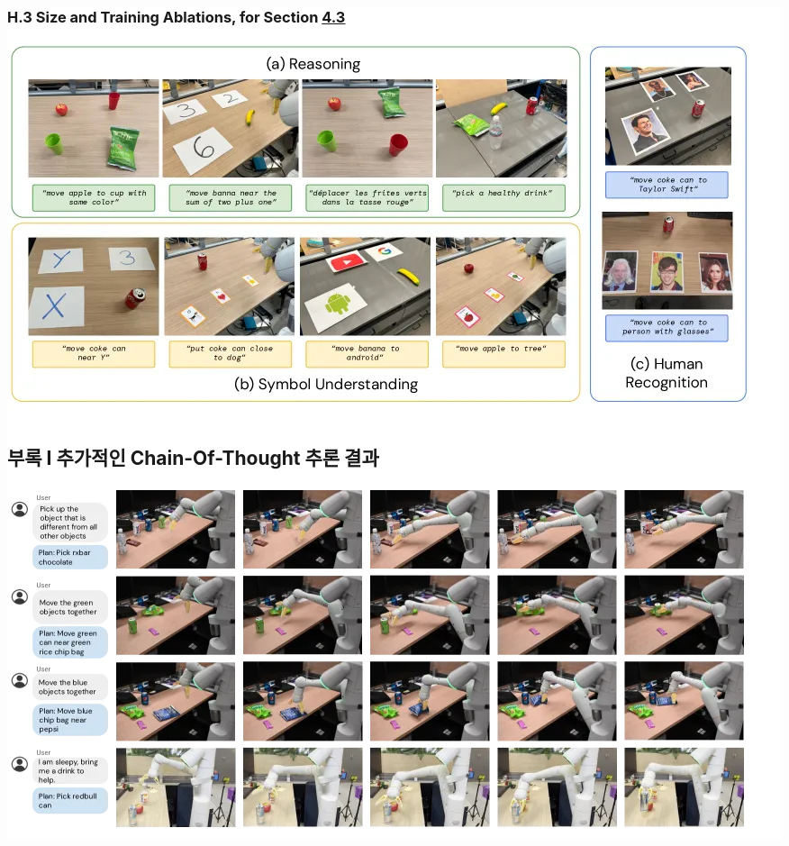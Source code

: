### **H.3 Size and Training Ablations, for Section [4.3](https://ar5iv.labs.arxiv.org/html/2307.15818?_immersive_translate_auto_translate=1#S4.SS3)**

![figure9.png](/assets/img/RT-2/figure9.png)

## **부록 I 추가적인 Chain-Of-Thought 추론 결과**

![figure11.png](/assets/img/RT-2/figure11.png)



